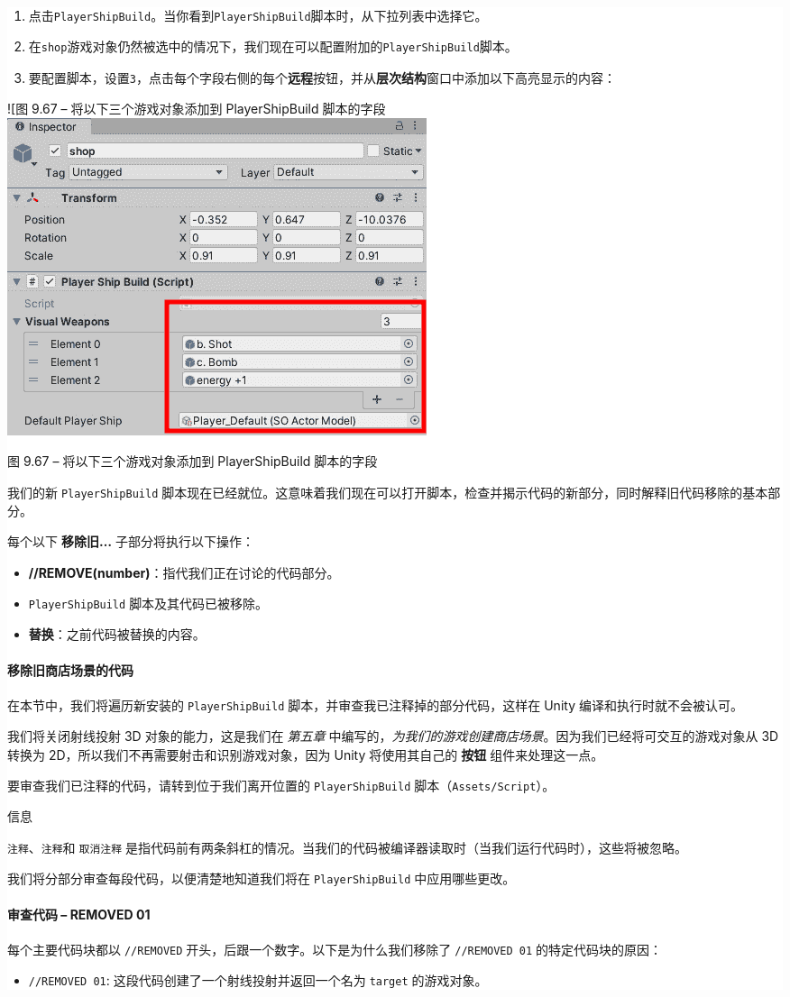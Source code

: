 1.  点击`PlayerShipBuild`。当你看到`PlayerShipBuild`脚本时，从下拉列表中选择它。

1.  在`shop`游戏对象仍然被选中的情况下，我们现在可以配置附加的`PlayerShipBuild`脚本。

1.  要配置脚本，设置`3`，点击每个字段右侧的每个**远程**按钮，并从**层次结构**窗口中添加以下高亮显示的内容：

![图 9.67 – 将以下三个游戏对象添加到 PlayerShipBuild 脚本的字段![图片](img/Figure_9.67_B18381.jpg)

图 9.67 – 将以下三个游戏对象添加到 PlayerShipBuild 脚本的字段

我们的新 `PlayerShipBuild` 脚本现在已经就位。这意味着我们现在可以打开脚本，检查并揭示代码的新部分，同时解释旧代码移除的基本部分。

每个以下 **移除旧…** 子部分将执行以下操作：

+   **//REMOVE(number)**：指代我们正在讨论的代码部分。

+   `PlayerShipBuild` 脚本及其代码已被移除。

+   **替换**：之前代码被替换的内容。

#### 移除旧商店场景的代码

在本节中，我们将遍历新安装的 `PlayerShipBuild` 脚本，并审查我已注释掉的部分代码，这样在 Unity 编译和执行时就不会被认可。

我们将关闭射线投射 3D 对象的能力，这是我们在 *第五章* 中编写的，*为我们的游戏创建商店场景*。因为我们已经将可交互的游戏对象从 3D 转换为 2D，所以我们不再需要射击和识别游戏对象，因为 Unity 将使用其自己的 **按钮** 组件来处理这一点。

要审查我们已注释的代码，请转到位于我们离开位置的 `PlayerShipBuild` 脚本（`Assets/Script`）。

信息

`注释`、`注释`和 `取消注释` 是指代码前有两条斜杠的情况。当我们的代码被编译器读取时（当我们运行代码时），这些将被忽略。

我们将分部分审查每段代码，以便清楚地知道我们将在 `PlayerShipBuild` 中应用哪些更改。

#### 审查代码 – REMOVED 01

每个主要代码块都以 `//REMOVED` 开头，后跟一个数字。以下是为什么我们移除了 `//REMOVED 01` 的特定代码块的原因：

+   `//REMOVED 01`: 这段代码创建了一个射线投射并返回一个名为 `target` 的游戏对象。
